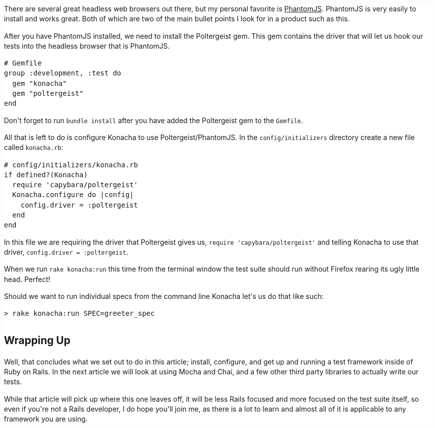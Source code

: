 There are several great headless web browsers out there, but my personal favorite is [PhantomJS](http://phantomjs.org/). PhantomJS is very easily to install and works great. Both of which are two of the main bullet points I look for in a product such as this.

After you have PhantomJS installed, we need to install the Poltergeist gem. This gem contains the driver that will let us hook our tests into the headless browser that is PhantomJS.

<pre>
# Gemfile
group :development, :test do
  gem "konacha"
  gem "poltergeist"
end
</pre>

Don't forget to run `bundle install` after you have added the Poltergeist gem to the `Gemfile`.

All that is left to do is configure Konacha to use Poltergeist/PhantomJS. In the `config/initializers` directory create a new file called `konacha.rb`:

<pre>
# config/initializers/konacha.rb
if defined?(Konacha)
  require 'capybara/poltergeist'
  Konacha.configure do |config|
    config.driver = :poltergeist
  end
end
</pre>

In this file we are requiring the driver that Poltergeist gives us, `require 'capybara/poltergeist'` and telling Konacha to use that driver, `config.driver = :poltergeist`.

When we run `rake konacha:run` this time from the terminal window the test suite should run without Firefox rearing its ugly little head. Perfect!

Should we want to run individual specs from the command line Konacha let's us do that like such:

<pre>
> rake konacha:run SPEC=greeter_spec
</pre>

## Wrapping Up

Well, that concludes what we set out to do in this article; install, configure, and get up and running a test framework inside of Ruby on Rails. In the next article we will look at using Mocha and Chai, and a few other third party libraries to actually write our tests.

While that article will pick up where this one leaves off, it will be less Rails focused and more focused on the test suite itself, so even if you're not a Rails developer, I do hope you'll join me, as there is a lot to learn and almost all of it is applicable to any framework you are using.